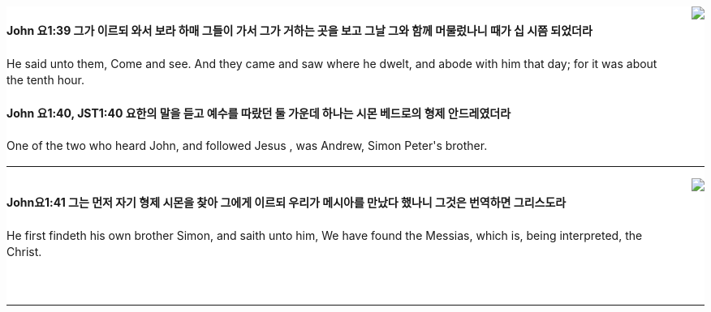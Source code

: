 
<div class="columns">
  <div class="scriptures">
    <br>
    <div class="scripture">
      <b>John 요1:39 그가 이르되 와서 보라 하매 그들이 가서 그가 거하는 곳을 보고 그날 그와 함께 머물렀나니 때가 십 시쯤 되었더라 
      </b>
    </div>
    <br>
    <div class="scripture">He said unto them, Come and see. And they came and saw where he dwelt, and abode with him that day; for it was about the tenth hour. 
    </div>
    <br>
    <div class="scripture">
      <b>John 요1:40, JST1:40 요한의 말을 듣고 예수를 따랐던 둘 가운데 하나는 시몬 베드로의 형제 안드레였더라 
      </b>
    </div>
    <br>
    <div class="scripture">One of the two who heard John, and followed Jesus , was Andrew, Simon Peter's brother. 
    </div>         
  </div>
  <div class="image-container">
    <img src='../../pictures/picture_131.jpg'>
  </div>
</div>

---

<div class="columns">
  <div class="scriptures">
    <br>
    <div class="scripture">
      <b>John요1:41 그는 먼저 자기 형제 시몬을 찾아 그에게 이르되 우리가 메시아를 만났다 했나니 그것은 번역하면 그리스도라 
      </b>
    </div>
    <br>
    <div class="scripture">He first findeth his own brother Simon, and saith unto him, We have found the Messias, which is, being interpreted, the Christ. 
    </div>
    <br>
    <div class="scripture">
      <b>
      </b>
    </div>
    <br>
    <div class="scripture">
    </div>         
  </div>
  <div class="image-container">
    <img src='../../pictures/picture_176.jpg'>
  </div>
</div>

---